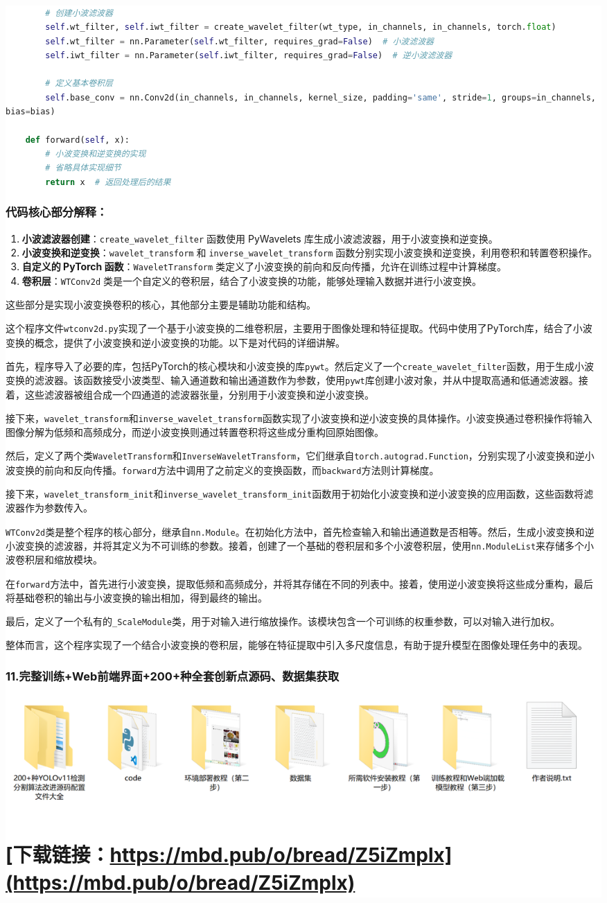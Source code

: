 ```python
        # 创建小波滤波器
        self.wt_filter, self.iwt_filter = create_wavelet_filter(wt_type, in_channels, in_channels, torch.float)
        self.wt_filter = nn.Parameter(self.wt_filter, requires_grad=False)  # 小波滤波器
        self.iwt_filter = nn.Parameter(self.iwt_filter, requires_grad=False)  # 逆小波滤波器
        
        # 定义基本卷积层
        self.base_conv = nn.Conv2d(in_channels, in_channels, kernel_size, padding='same', stride=1, groups=in_channels, bias=bias)

    def forward(self, x):
        # 小波变换和逆变换的实现
        # 省略具体实现细节
        return x  # 返回处理后的结果
```

### 代码核心部分解释：
1. **小波滤波器创建**：`create_wavelet_filter` 函数使用 PyWavelets 库生成小波滤波器，用于小波变换和逆变换。
2. **小波变换和逆变换**：`wavelet_transform` 和 `inverse_wavelet_transform` 函数分别实现小波变换和逆变换，利用卷积和转置卷积操作。
3. **自定义的 PyTorch 函数**：`WaveletTransform` 类定义了小波变换的前向和反向传播，允许在训练过程中计算梯度。
4. **卷积层**：`WTConv2d` 类是一个自定义的卷积层，结合了小波变换的功能，能够处理输入数据并进行小波变换。

这些部分是实现小波变换卷积的核心，其他部分主要是辅助功能和结构。

这个程序文件`wtconv2d.py`实现了一个基于小波变换的二维卷积层，主要用于图像处理和特征提取。代码中使用了PyTorch库，结合了小波变换的概念，提供了小波变换和逆小波变换的功能。以下是对代码的详细讲解。

首先，程序导入了必要的库，包括PyTorch的核心模块和小波变换的库`pywt`。然后定义了一个`create_wavelet_filter`函数，用于生成小波变换的滤波器。该函数接受小波类型、输入通道数和输出通道数作为参数，使用`pywt`库创建小波对象，并从中提取高通和低通滤波器。接着，这些滤波器被组合成一个四通道的滤波器张量，分别用于小波变换和逆小波变换。

接下来，`wavelet_transform`和`inverse_wavelet_transform`函数实现了小波变换和逆小波变换的具体操作。小波变换通过卷积操作将输入图像分解为低频和高频成分，而逆小波变换则通过转置卷积将这些成分重构回原始图像。

然后，定义了两个类`WaveletTransform`和`InverseWaveletTransform`，它们继承自`torch.autograd.Function`，分别实现了小波变换和逆小波变换的前向和反向传播。`forward`方法中调用了之前定义的变换函数，而`backward`方法则计算梯度。

接下来，`wavelet_transform_init`和`inverse_wavelet_transform_init`函数用于初始化小波变换和逆小波变换的应用函数，这些函数将滤波器作为参数传入。

`WTConv2d`类是整个程序的核心部分，继承自`nn.Module`。在初始化方法中，首先检查输入和输出通道数是否相等。然后，生成小波变换和逆小波变换的滤波器，并将其定义为不可训练的参数。接着，创建了一个基础的卷积层和多个小波卷积层，使用`nn.ModuleList`来存储多个小波卷积层和缩放模块。

在`forward`方法中，首先进行小波变换，提取低频和高频成分，并将其存储在不同的列表中。接着，使用逆小波变换将这些成分重构，最后将基础卷积的输出与小波变换的输出相加，得到最终的输出。

最后，定义了一个私有的`_ScaleModule`类，用于对输入进行缩放操作。该模块包含一个可训练的权重参数，可以对输入进行加权。

整体而言，这个程序实现了一个结合小波变换的卷积层，能够在特征提取中引入多尺度信息，有助于提升模型在图像处理任务中的表现。

### 11.完整训练+Web前端界面+200+种全套创新点源码、数据集获取

![19.png](19.png)


# [下载链接：https://mbd.pub/o/bread/Z5iZmplx](https://mbd.pub/o/bread/Z5iZmplx)